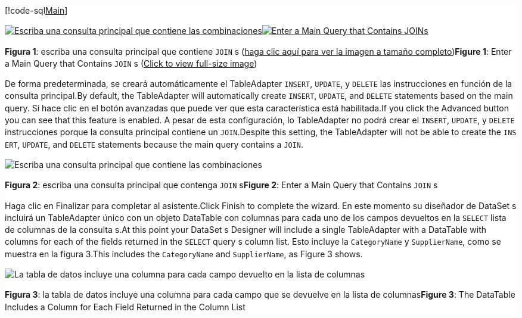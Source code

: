 
[!code-sql[Main](updating-the-tableadapter-to-use-joins-vb/samples/sample3.sql)]


<span data-ttu-id="f279d-142">[![Escriba una consulta principal que contiene las combinaciones](updating-the-tableadapter-to-use-joins-vb/_static/image2.png)](updating-the-tableadapter-to-use-joins-vb/_static/image1.png)</span><span class="sxs-lookup"><span data-stu-id="f279d-142">[![Enter a Main Query that Contains JOINs](updating-the-tableadapter-to-use-joins-vb/_static/image2.png)](updating-the-tableadapter-to-use-joins-vb/_static/image1.png)</span></span>

<span data-ttu-id="f279d-143">**Figura 1**: escriba una consulta principal que contiene `JOIN` s ([haga clic aquí para ver la imagen a tamaño completo](updating-the-tableadapter-to-use-joins-vb/_static/image3.png))</span><span class="sxs-lookup"><span data-stu-id="f279d-143">**Figure 1**: Enter a Main Query that Contains `JOIN` s ([Click to view full-size image](updating-the-tableadapter-to-use-joins-vb/_static/image3.png))</span></span>


<span data-ttu-id="f279d-144">De forma predeterminada, se creará automáticamente el TableAdapter `INSERT`, `UPDATE`, y `DELETE` las instrucciones en función de la consulta principal.</span><span class="sxs-lookup"><span data-stu-id="f279d-144">By default, the TableAdapter will automatically create `INSERT`, `UPDATE`, and `DELETE` statements based on the main query.</span></span> <span data-ttu-id="f279d-145">Si hace clic en el botón avanzadas que puede ver que esta característica está habilitada.</span><span class="sxs-lookup"><span data-stu-id="f279d-145">If you click the Advanced button you can see that this feature is enabled.</span></span> <span data-ttu-id="f279d-146">A pesar de esta configuración, lo TableAdapter no podrá crear el `INSERT`, `UPDATE`, y `DELETE` instrucciones porque la consulta principal contiene un `JOIN`.</span><span class="sxs-lookup"><span data-stu-id="f279d-146">Despite this setting, the TableAdapter will not be able to create the `INSERT`, `UPDATE`, and `DELETE` statements because the main query contains a `JOIN`.</span></span>


![Escriba una consulta principal que contiene las combinaciones](updating-the-tableadapter-to-use-joins-vb/_static/image4.png)

<span data-ttu-id="f279d-148">**Figura 2**: escriba una consulta principal que contenga `JOIN` s</span><span class="sxs-lookup"><span data-stu-id="f279d-148">**Figure 2**: Enter a Main Query that Contains `JOIN` s</span></span>


<span data-ttu-id="f279d-149">Haga clic en Finalizar para completar al asistente.</span><span class="sxs-lookup"><span data-stu-id="f279d-149">Click Finish to complete the wizard.</span></span> <span data-ttu-id="f279d-150">En este momento su diseñador de DataSet s incluirá un TableAdapter único con un objeto DataTable con columnas para cada uno de los campos devueltos en la `SELECT` lista de columnas de la consulta s.</span><span class="sxs-lookup"><span data-stu-id="f279d-150">At this point your DataSet s Designer will include a single TableAdapter with a DataTable with columns for each of the fields returned in the `SELECT` query s column list.</span></span> <span data-ttu-id="f279d-151">Esto incluye la `CategoryName` y `SupplierName`, como se muestra en la figura 3.</span><span class="sxs-lookup"><span data-stu-id="f279d-151">This includes the `CategoryName` and `SupplierName`, as Figure 3 shows.</span></span>


![La tabla de datos incluye una columna para cada campo devuelto en la lista de columnas](updating-the-tableadapter-to-use-joins-vb/_static/image5.png)

<span data-ttu-id="f279d-153">**Figura 3**: la tabla de datos incluye una columna para cada campo que se devuelve en la lista de columnas</span><span class="sxs-lookup"><span data-stu-id="f279d-153">**Figure 3**: The DataTable Includes a Column for Each Field Returned in the Column List</span></span>

